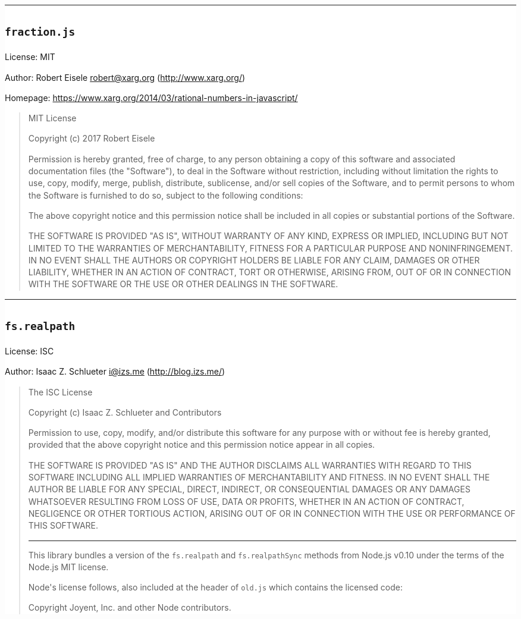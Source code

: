 
--------

## `fraction.js`

License: MIT

Author: Robert Eisele <robert@xarg.org> (http://www.xarg.org/)

Homepage: https://www.xarg.org/2014/03/rational-numbers-in-javascript/

> MIT License
> 
> Copyright (c) 2017 Robert Eisele
> 
> Permission is hereby granted, free of charge, to any person obtaining a copy
> of this software and associated documentation files (the "Software"), to deal
> in the Software without restriction, including without limitation the rights
> to use, copy, modify, merge, publish, distribute, sublicense, and/or sell
> copies of the Software, and to permit persons to whom the Software is
> furnished to do so, subject to the following conditions:
> 
> The above copyright notice and this permission notice shall be included in all
> copies or substantial portions of the Software.
> 
> THE SOFTWARE IS PROVIDED "AS IS", WITHOUT WARRANTY OF ANY KIND, EXPRESS OR
> IMPLIED, INCLUDING BUT NOT LIMITED TO THE WARRANTIES OF MERCHANTABILITY,
> FITNESS FOR A PARTICULAR PURPOSE AND NONINFRINGEMENT. IN NO EVENT SHALL THE
> AUTHORS OR COPYRIGHT HOLDERS BE LIABLE FOR ANY CLAIM, DAMAGES OR OTHER
> LIABILITY, WHETHER IN AN ACTION OF CONTRACT, TORT OR OTHERWISE, ARISING FROM,
> OUT OF OR IN CONNECTION WITH THE SOFTWARE OR THE USE OR OTHER DEALINGS IN THE
> SOFTWARE.

--------

## `fs.realpath`

License: ISC

Author: Isaac Z. Schlueter <i@izs.me> (http://blog.izs.me/)

> The ISC License
> 
> Copyright (c) Isaac Z. Schlueter and Contributors
> 
> Permission to use, copy, modify, and/or distribute this software for any
> purpose with or without fee is hereby granted, provided that the above
> copyright notice and this permission notice appear in all copies.
> 
> THE SOFTWARE IS PROVIDED "AS IS" AND THE AUTHOR DISCLAIMS ALL WARRANTIES
> WITH REGARD TO THIS SOFTWARE INCLUDING ALL IMPLIED WARRANTIES OF
> MERCHANTABILITY AND FITNESS. IN NO EVENT SHALL THE AUTHOR BE LIABLE FOR
> ANY SPECIAL, DIRECT, INDIRECT, OR CONSEQUENTIAL DAMAGES OR ANY DAMAGES
> WHATSOEVER RESULTING FROM LOSS OF USE, DATA OR PROFITS, WHETHER IN AN
> ACTION OF CONTRACT, NEGLIGENCE OR OTHER TORTIOUS ACTION, ARISING OUT OF OR
> IN CONNECTION WITH THE USE OR PERFORMANCE OF THIS SOFTWARE.
> 
> ----
> 
> This library bundles a version of the `fs.realpath` and `fs.realpathSync`
> methods from Node.js v0.10 under the terms of the Node.js MIT license.
> 
> Node's license follows, also included at the header of `old.js` which contains
> the licensed code:
> 
>   Copyright Joyent, Inc. and other Node contributors.